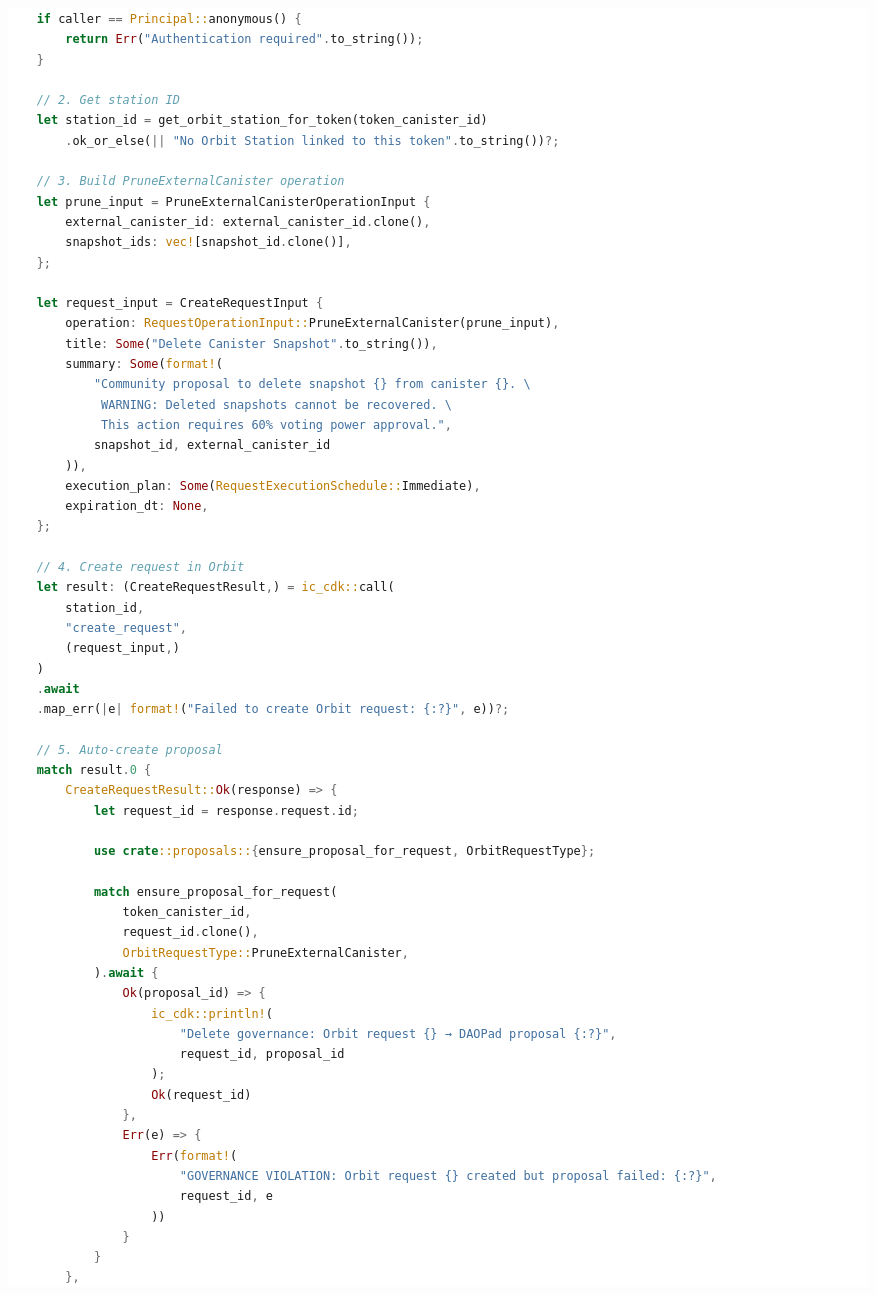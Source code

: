 ```rust
    if caller == Principal::anonymous() {
        return Err("Authentication required".to_string());
    }

    // 2. Get station ID
    let station_id = get_orbit_station_for_token(token_canister_id)
        .ok_or_else(|| "No Orbit Station linked to this token".to_string())?;

    // 3. Build PruneExternalCanister operation
    let prune_input = PruneExternalCanisterOperationInput {
        external_canister_id: external_canister_id.clone(),
        snapshot_ids: vec![snapshot_id.clone()],
    };

    let request_input = CreateRequestInput {
        operation: RequestOperationInput::PruneExternalCanister(prune_input),
        title: Some("Delete Canister Snapshot".to_string()),
        summary: Some(format!(
            "Community proposal to delete snapshot {} from canister {}. \
             WARNING: Deleted snapshots cannot be recovered. \
             This action requires 60% voting power approval.",
            snapshot_id, external_canister_id
        )),
        execution_plan: Some(RequestExecutionSchedule::Immediate),
        expiration_dt: None,
    };

    // 4. Create request in Orbit
    let result: (CreateRequestResult,) = ic_cdk::call(
        station_id,
        "create_request",
        (request_input,)
    )
    .await
    .map_err(|e| format!("Failed to create Orbit request: {:?}", e))?;

    // 5. Auto-create proposal
    match result.0 {
        CreateRequestResult::Ok(response) => {
            let request_id = response.request.id;

            use crate::proposals::{ensure_proposal_for_request, OrbitRequestType};

            match ensure_proposal_for_request(
                token_canister_id,
                request_id.clone(),
                OrbitRequestType::PruneExternalCanister,
            ).await {
                Ok(proposal_id) => {
                    ic_cdk::println!(
                        "Delete governance: Orbit request {} → DAOPad proposal {:?}",
                        request_id, proposal_id
                    );
                    Ok(request_id)
                },
                Err(e) => {
                    Err(format!(
                        "GOVERNANCE VIOLATION: Orbit request {} created but proposal failed: {:?}",
                        request_id, e
                    ))
                }
            }
        },
```